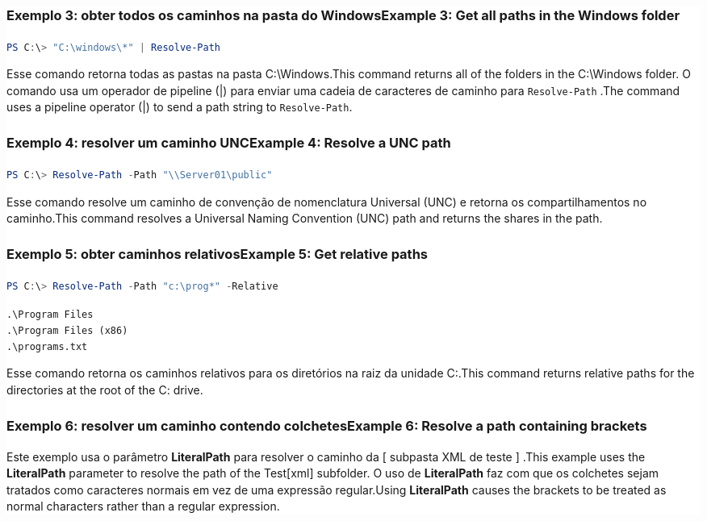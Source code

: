### <span data-ttu-id="3e6ab-118">Exemplo 3: obter todos os caminhos na pasta do Windows</span><span class="sxs-lookup"><span data-stu-id="3e6ab-118">Example 3: Get all paths in the Windows folder</span></span>

```powershell
PS C:\> "C:\windows\*" | Resolve-Path
```

<span data-ttu-id="3e6ab-119">Esse comando retorna todas as pastas na pasta C:\Windows.</span><span class="sxs-lookup"><span data-stu-id="3e6ab-119">This command returns all of the folders in the C:\Windows folder.</span></span> <span data-ttu-id="3e6ab-120">O comando usa um operador de pipeline (|) para enviar uma cadeia de caracteres de caminho para `Resolve-Path` .</span><span class="sxs-lookup"><span data-stu-id="3e6ab-120">The command uses a pipeline operator (|) to send a path string to `Resolve-Path`.</span></span>

### <span data-ttu-id="3e6ab-121">Exemplo 4: resolver um caminho UNC</span><span class="sxs-lookup"><span data-stu-id="3e6ab-121">Example 4: Resolve a UNC path</span></span>

```powershell
PS C:\> Resolve-Path -Path "\\Server01\public"
```

<span data-ttu-id="3e6ab-122">Esse comando resolve um caminho de convenção de nomenclatura Universal (UNC) e retorna os compartilhamentos no caminho.</span><span class="sxs-lookup"><span data-stu-id="3e6ab-122">This command resolves a Universal Naming Convention (UNC) path and returns the shares in the path.</span></span>

### <span data-ttu-id="3e6ab-123">Exemplo 5: obter caminhos relativos</span><span class="sxs-lookup"><span data-stu-id="3e6ab-123">Example 5: Get relative paths</span></span>

```powershell
PS C:\> Resolve-Path -Path "c:\prog*" -Relative
```

```Output
.\Program Files
.\Program Files (x86)
.\programs.txt
```

<span data-ttu-id="3e6ab-124">Esse comando retorna os caminhos relativos para os diretórios na raiz da unidade C:.</span><span class="sxs-lookup"><span data-stu-id="3e6ab-124">This command returns relative paths for the directories at the root of the C: drive.</span></span>

### <span data-ttu-id="3e6ab-125">Exemplo 6: resolver um caminho contendo colchetes</span><span class="sxs-lookup"><span data-stu-id="3e6ab-125">Example 6: Resolve a path containing brackets</span></span>

<span data-ttu-id="3e6ab-126">Este exemplo usa o parâmetro **LiteralPath** para resolver o caminho da \[ subpasta XML de teste \] .</span><span class="sxs-lookup"><span data-stu-id="3e6ab-126">This example uses the **LiteralPath** parameter to resolve the path of the Test\[xml\] subfolder.</span></span>
<span data-ttu-id="3e6ab-127">O uso de **LiteralPath** faz com que os colchetes sejam tratados como caracteres normais em vez de uma expressão regular.</span><span class="sxs-lookup"><span data-stu-id="3e6ab-127">Using **LiteralPath** causes the brackets to be treated as normal characters rather than a regular expression.</span></span>
